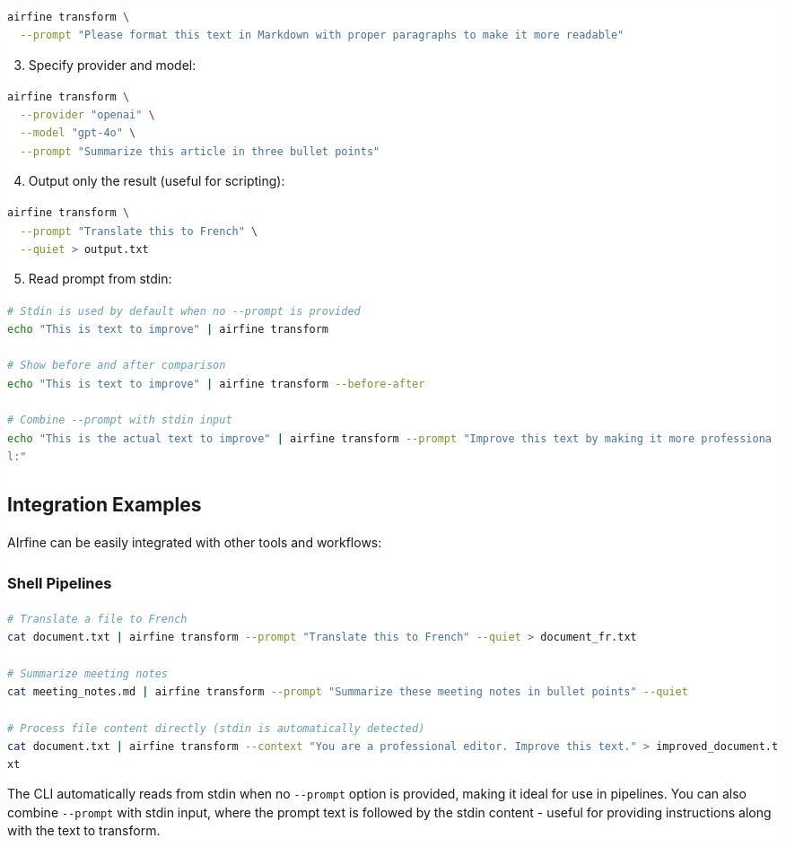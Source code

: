 ```bash
airfine transform \
  --prompt "Please format this text in Markdown with proper paragraphs to make it more readable"
```

3. Specify provider and model:

```bash
airfine transform \
  --provider "openai" \
  --model "gpt-4o" \
  --prompt "Summarize this article in three bullet points"
```

4. Output only the result (useful for scripting):

```bash
airfine transform \
  --prompt "Translate this to French" \
  --quiet > output.txt
```

5. Read prompt from stdin:

```bash
# Stdin is used by default when no --prompt is provided
echo "This is text to improve" | airfine transform

# Show before and after comparison
echo "This is text to improve" | airfine transform --before-after

# Combine --prompt with stdin input
echo "This is the actual text to improve" | airfine transform --prompt "Improve this text by making it more professional:"
```

## Integration Examples

AIrfine can be easily integrated with other tools and workflows:

### Shell Pipelines

```bash
# Translate a file to French
cat document.txt | airfine transform --prompt "Translate this to French" --quiet > document_fr.txt

# Summarize meeting notes
cat meeting_notes.md | airfine transform --prompt "Summarize these meeting notes in bullet points" --quiet

# Process file content directly (stdin is automatically detected)
cat document.txt | airfine transform --context "You are a professional editor. Improve this text." > improved_document.txt
```

The CLI automatically reads from stdin when no `--prompt` option is provided, making it ideal for use in pipelines. You can also combine `--prompt` with stdin input, where the prompt text is followed by the stdin content - useful for providing instructions along with the text to transform.
